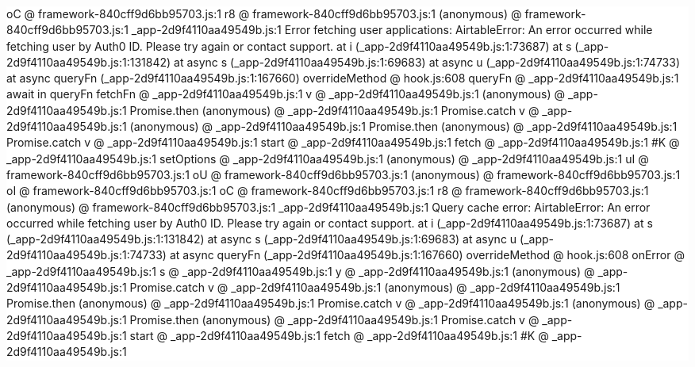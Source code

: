 oC @ framework-840cff9d6bb95703.js:1
r8 @ framework-840cff9d6bb95703.js:1
(anonymous) @ framework-840cff9d6bb95703.js:1
_app-2d9f4110aa49549b.js:1 Error fetching user applications: AirtableError: An error occurred while fetching user by Auth0 ID. Please try again or contact support.
    at i (_app-2d9f4110aa49549b.js:1:73687)
    at s (_app-2d9f4110aa49549b.js:1:131842)
    at async s (_app-2d9f4110aa49549b.js:1:69683)
    at async u (_app-2d9f4110aa49549b.js:1:74733)
    at async queryFn (_app-2d9f4110aa49549b.js:1:167660)
overrideMethod @ hook.js:608
queryFn @ _app-2d9f4110aa49549b.js:1
await in queryFn
fetchFn @ _app-2d9f4110aa49549b.js:1
v @ _app-2d9f4110aa49549b.js:1
(anonymous) @ _app-2d9f4110aa49549b.js:1
Promise.then
(anonymous) @ _app-2d9f4110aa49549b.js:1
Promise.catch
v @ _app-2d9f4110aa49549b.js:1
(anonymous) @ _app-2d9f4110aa49549b.js:1
Promise.then
(anonymous) @ _app-2d9f4110aa49549b.js:1
Promise.catch
v @ _app-2d9f4110aa49549b.js:1
start @ _app-2d9f4110aa49549b.js:1
fetch @ _app-2d9f4110aa49549b.js:1
#K @ _app-2d9f4110aa49549b.js:1
setOptions @ _app-2d9f4110aa49549b.js:1
(anonymous) @ _app-2d9f4110aa49549b.js:1
uI @ framework-840cff9d6bb95703.js:1
oU @ framework-840cff9d6bb95703.js:1
(anonymous) @ framework-840cff9d6bb95703.js:1
oI @ framework-840cff9d6bb95703.js:1
oC @ framework-840cff9d6bb95703.js:1
r8 @ framework-840cff9d6bb95703.js:1
(anonymous) @ framework-840cff9d6bb95703.js:1
_app-2d9f4110aa49549b.js:1 Query cache error: AirtableError: An error occurred while fetching user by Auth0 ID. Please try again or contact support.
    at i (_app-2d9f4110aa49549b.js:1:73687)
    at s (_app-2d9f4110aa49549b.js:1:131842)
    at async s (_app-2d9f4110aa49549b.js:1:69683)
    at async u (_app-2d9f4110aa49549b.js:1:74733)
    at async queryFn (_app-2d9f4110aa49549b.js:1:167660)
overrideMethod @ hook.js:608
onError @ _app-2d9f4110aa49549b.js:1
s @ _app-2d9f4110aa49549b.js:1
y @ _app-2d9f4110aa49549b.js:1
(anonymous) @ _app-2d9f4110aa49549b.js:1
Promise.catch
v @ _app-2d9f4110aa49549b.js:1
(anonymous) @ _app-2d9f4110aa49549b.js:1
Promise.then
(anonymous) @ _app-2d9f4110aa49549b.js:1
Promise.catch
v @ _app-2d9f4110aa49549b.js:1
(anonymous) @ _app-2d9f4110aa49549b.js:1
Promise.then
(anonymous) @ _app-2d9f4110aa49549b.js:1
Promise.catch
v @ _app-2d9f4110aa49549b.js:1
start @ _app-2d9f4110aa49549b.js:1
fetch @ _app-2d9f4110aa49549b.js:1
#K @ _app-2d9f4110aa49549b.js:1